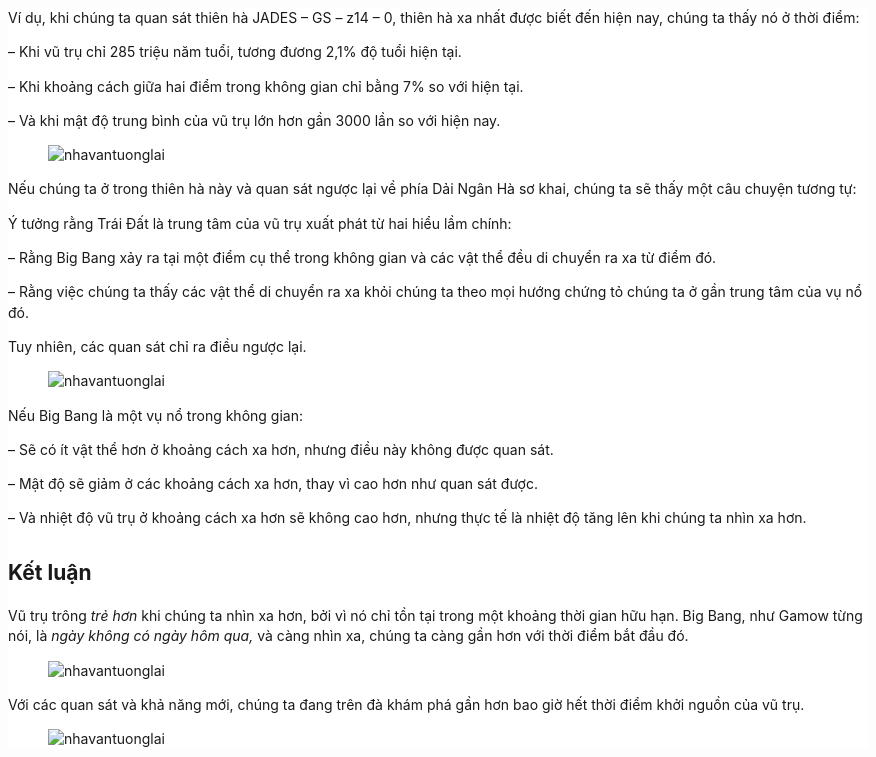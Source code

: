 Ví dụ, khi chúng ta quan sát thiên hà JADES – GS – z14 – 0, thiên hà xa nhất được biết đến hiện nay, chúng ta thấy nó ở thời điểm:

– Khi vũ trụ chỉ 285 triệu năm tuổi, tương đương 2,1% độ tuổi hiện tại.

– Khi khoảng cách giữa hai điểm trong không gian chỉ bằng 7% so với hiện tại.

– Và khi mật độ trung bình của vũ trụ lớn hơn gần 3000 lần so với hiện nay.

<figure><img src="https://banmaixanh.vercel.app/image/article/trung-tam-vu-tru-08.jpg" alt="nhavantuonglai" title="nhavantuonglai" height=100% width=100%><figcaption><p></p></figcaption></figure>

Nếu chúng ta ở trong thiên hà này và quan sát ngược lại về phía Dải Ngân Hà sơ khai, chúng ta sẽ thấy một câu chuyện tương tự:

Ý tưởng rằng Trái Đất là trung tâm của vũ trụ xuất phát từ hai hiểu lầm chính:

– Rằng Big Bang xảy ra tại một điểm cụ thể trong không gian và các vật thể đều di chuyển ra xa từ điểm đó.

– Rằng việc chúng ta thấy các vật thể di chuyển ra xa khỏi chúng ta theo mọi hướng chứng tỏ chúng ta ở gần trung tâm của vụ nổ đó.

Tuy nhiên, các quan sát chỉ ra điều ngược lại.

<figure><img src="https://banmaixanh.vercel.app/image/article/trung-tam-vu-tru-09.jpg" alt="nhavantuonglai" title="nhavantuonglai" height=100% width=100%><figcaption><p></p></figcaption></figure>

Nếu Big Bang là một vụ nổ trong không gian:

– Sẽ có ít vật thể hơn ở khoảng cách xa hơn, nhưng điều này không được quan sát.

– Mật độ sẽ giảm ở các khoảng cách xa hơn, thay vì cao hơn như quan sát được.

– Và nhiệt độ vũ trụ ở khoảng cách xa hơn sẽ không cao hơn, nhưng thực tế là nhiệt độ tăng lên khi chúng ta nhìn xa hơn.

## Kết luận

Vũ trụ trông _trẻ hơn_ khi chúng ta nhìn xa hơn, bởi vì nó chỉ tồn tại trong một khoảng thời gian hữu hạn. Big Bang, như Gamow từng nói, là _ngày không có ngày hôm qua,_ và càng nhìn xa, chúng ta càng gần hơn với thời điểm bắt đầu đó.

<figure><img src="https://banmaixanh.vercel.app/image/article/trung-tam-vu-tru-10.jpg" alt="nhavantuonglai" title="nhavantuonglai" height=100% width=100%><figcaption><p></p></figcaption></figure>

Với các quan sát và khả năng mới, chúng ta đang trên đà khám phá gần hơn bao giờ hết thời điểm khởi nguồn của vũ trụ.

<figure><img src="https://banmaixanh.vercel.app/image/cover/001-522.jpg" alt="nhavantuonglai" title="nhavantuonglai" height=100% width=100%><figcaption><p></p></figcaption></figure>